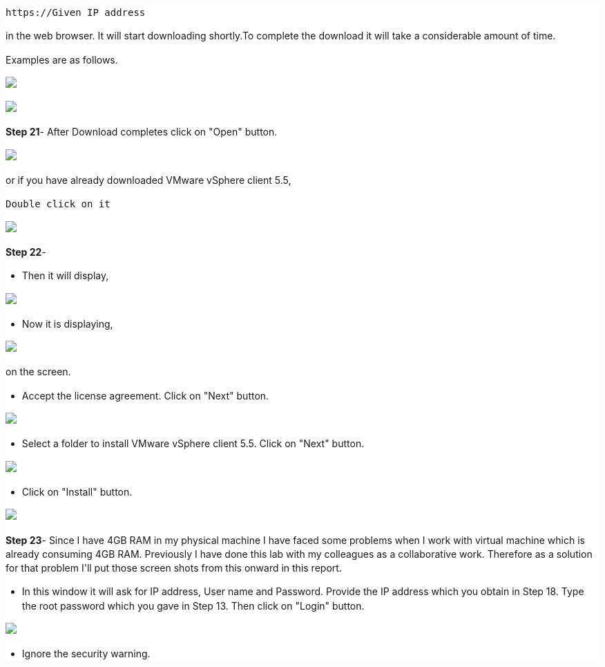 <pre>https://Given IP address</pre> in the web browser. It will start downloading shortly.To complete the download it will take a considerable amount of time.

Examples are as follows.

![](http://i.imgur.com/4jeQgfU.png)

![](http://i.imgur.com/I43prb6.png)

**Step 21**- After Download completes click on "Open" button.

![](http://i.imgur.com/Zr6ndUL.png)

 or if you have already downloaded VMware vSphere client 5.5, 

<pre>Double click on it</pre>
 
![](http://i.imgur.com/HvusrK6.png)

**Step 22**-

* Then it will display,

![](http://i.imgur.com/mJxzBu0.png)

* Now it is displaying, 

![](http://i.imgur.com/uWC5Ofi.png)

on the screen.

* Accept the license agreement. Click on "Next" button.

![](http://i.imgur.com/ds7h5oK.png)

* Select a folder to install VMware vSphere client 5.5. Click on "Next" button.

![](http://i.imgur.com/TeAaJ16.png)

* Click on "Install" button.

![](http://i.imgur.com/5g2KC3Q.png)

**Step 23**- Since I have 4GB RAM in my physical machine I have faced some problems when I work with virtual machine which is already consuming 4GB RAM.
Previously I have done this lab with my colleagues as a collaborative work. Therefore as a solution for that problem I'll put those screen shots from this onward in this report.

* In this window it will ask for IP address, User name and Password. Provide the IP address which you obtain in Step 18. Type the root password which you gave in Step 13. Then click on "Login" button.

![](http://i.imgur.com/Fs0vvDy.png)

* Ignore the security warning.
